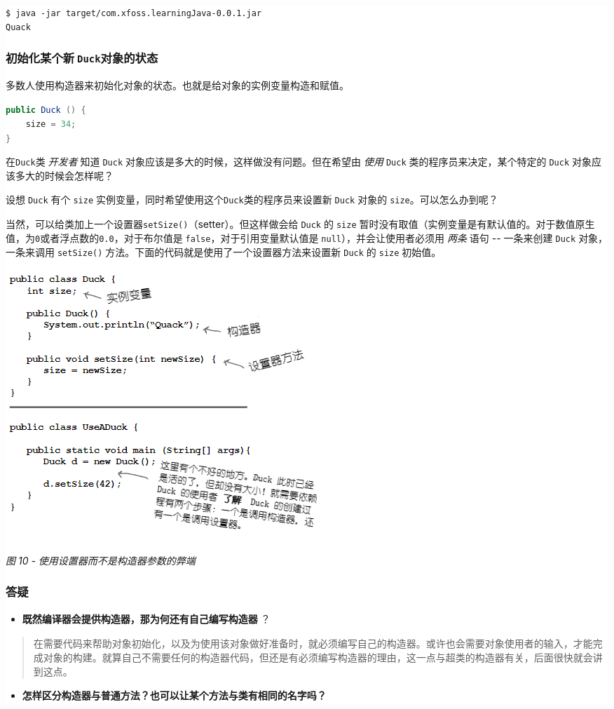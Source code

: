 ```console
$ java -jar target/com.xfoss.learningJava-0.0.1.jar
Quack
```

### 初始化某个新 `Duck`对象的状态

多数人使用构造器来初始化对象的状态。也就是给对象的实例变量构造和赋值。

```java
public Duck () {
    size = 34;
}
```

在`Duck`类 *开发者* 知道 `Duck` 对象应该是多大的时候，这样做没有问题。但在希望由 *使用* `Duck` 类的程序员来决定，某个特定的 `Duck` 对象应该多大的时候会怎样呢？

设想 `Duck` 有个 `size` 实例变量，同时希望使用这个`Duck`类的程序员来设置新 `Duck` 对象的 `size`。可以怎么办到呢？

当然，可以给类加上一个设置器`setSize()`（setter）。但这样做会给 `Duck` 的 `size` 暂时没有取值（实例变量是有默认值的。对于数值原生值，为`0`或者浮点数的`0.0`，对于布尔值是 `false`，对于引用变量默认值是 `null`），并会让使用者必须用 *两条* 语句 -- 一条来创建 `Duck` 对象，一条来调用 `setSize()` 方法。下面的代码就是使用了一个设置器方法来设置新 `Duck` 的 `size` 初始值。

![使用设置器而不是构造器参数的弊端](images/Ch09_10.png)

*图 10 - 使用设置器而不是构造器参数的弊端*

### 答疑

* __既然编译器会提供构造器，那为何还有自己编写构造器__ ？

> 在需要代码来帮助对象初始化，以及为使用该对象做好准备时，就必须编写自己的构造器。或许也会需要对象使用者的输入，才能完成对象的构建。就算自己不需要任何的构造器代码，但还是有必须编写构造器的理由，这一点与超类的构造器有关，后面很快就会讲到这点。

* __怎样区分构造器与普通方法？也可以让某个方法与类有相同的名字吗？__
